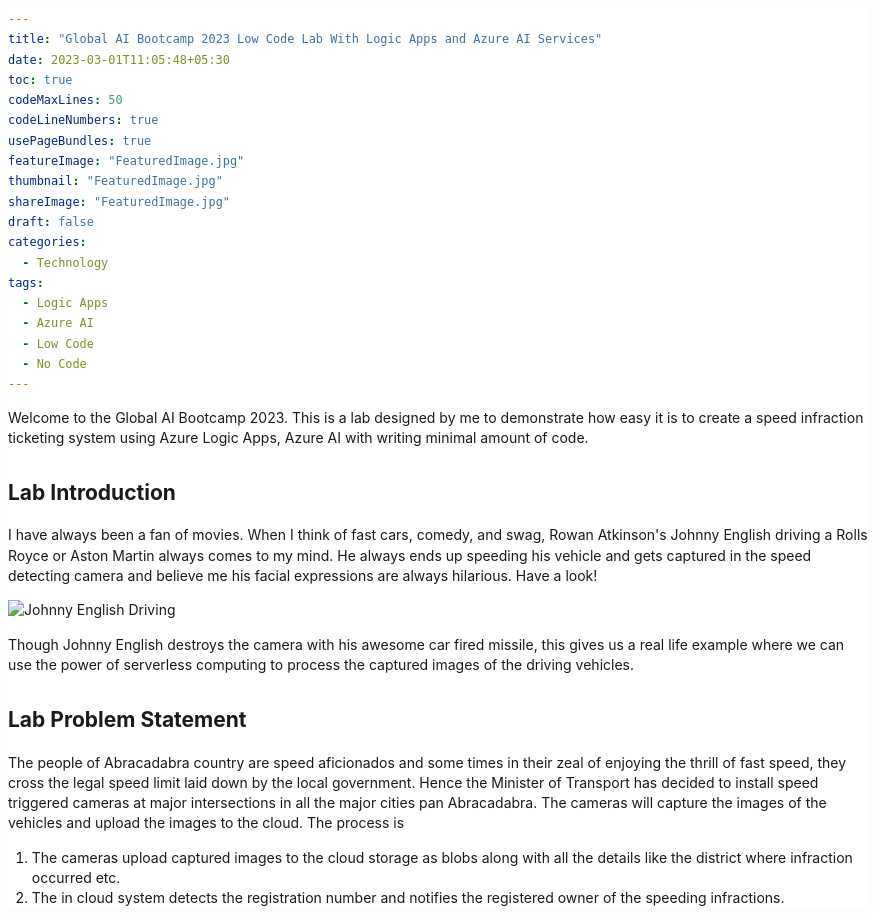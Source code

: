 ```yaml
---
title: "Global AI Bootcamp 2023 Low Code Lab With Logic Apps and Azure AI Services"
date: 2023-03-01T11:05:48+05:30
toc: true
codeMaxLines: 50
codeLineNumbers: true
usePageBundles: true
featureImage: "FeaturedImage.jpg"
thumbnail: "FeaturedImage.jpg"
shareImage: "FeaturedImage.jpg"
draft: false
categories:
  - Technology
tags:
  - Logic Apps
  - Azure AI
  - Low Code
  - No Code
---
```


Welcome to the Global AI Bootcamp 2023. This is a lab designed by me to demonstrate how easy it is to create a speed infraction ticketing system using Azure Logic Apps, Azure AI with writing minimal amount of code. 

## Lab Introduction

I have always been a fan of movies. When I think of fast cars, comedy, and swag, Rowan Atkinson's Johnny English driving a Rolls Royce or Aston Martin always comes to my mind. He always ends up speeding his vehicle and gets captured in the speed detecting camera and believe me his facial expressions are always hilarious. Have a look!

![Johnny English Driving](giphy.gif)

Though Johnny English destroys the camera with his awesome car fired missile, this gives us a real life example where we can use the power of serverless computing to process the captured images of the driving vehicles.

## Lab Problem Statement

The people of Abracadabra country are speed aficionados and some times in their zeal of enjoying the thrill of fast speed, they cross the legal speed limit laid down by the local government. Hence the Minister of Transport has decided to install speed triggered cameras at major intersections in all the major cities pan Abracadabra. The cameras will capture the images of the vehicles and upload the images to the cloud. The process is

1. The cameras upload captured images to the cloud storage as blobs along with all the details like the district where infraction occurred etc.
2. The in cloud system detects the registration number and notifies the registered owner of the speeding infractions.
